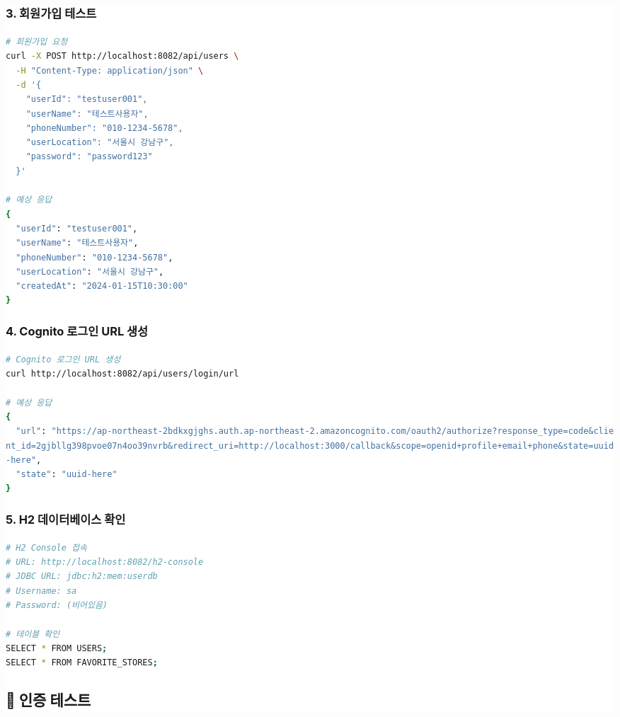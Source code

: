 ### **3. 회원가입 테스트**
```bash
# 회원가입 요청
curl -X POST http://localhost:8082/api/users \
  -H "Content-Type: application/json" \
  -d '{
    "userId": "testuser001",
    "userName": "테스트사용자",
    "phoneNumber": "010-1234-5678",
    "userLocation": "서울시 강남구",
    "password": "password123"
  }'

# 예상 응답
{
  "userId": "testuser001",
  "userName": "테스트사용자",
  "phoneNumber": "010-1234-5678",
  "userLocation": "서울시 강남구",
  "createdAt": "2024-01-15T10:30:00"
}
```

### **4. Cognito 로그인 URL 생성**
```bash
# Cognito 로그인 URL 생성
curl http://localhost:8082/api/users/login/url

# 예상 응답
{
  "url": "https://ap-northeast-2bdkxgjghs.auth.ap-northeast-2.amazoncognito.com/oauth2/authorize?response_type=code&client_id=2gjbllg398pvoe07n4oo39nvrb&redirect_uri=http://localhost:3000/callback&scope=openid+profile+email+phone&state=uuid-here",
  "state": "uuid-here"
}
```

### **5. H2 데이터베이스 확인**
```bash
# H2 Console 접속
# URL: http://localhost:8082/h2-console
# JDBC URL: jdbc:h2:mem:userdb
# Username: sa
# Password: (비어있음)

# 테이블 확인
SELECT * FROM USERS;
SELECT * FROM FAVORITE_STORES;
```

## 🔐 **인증 테스트**
